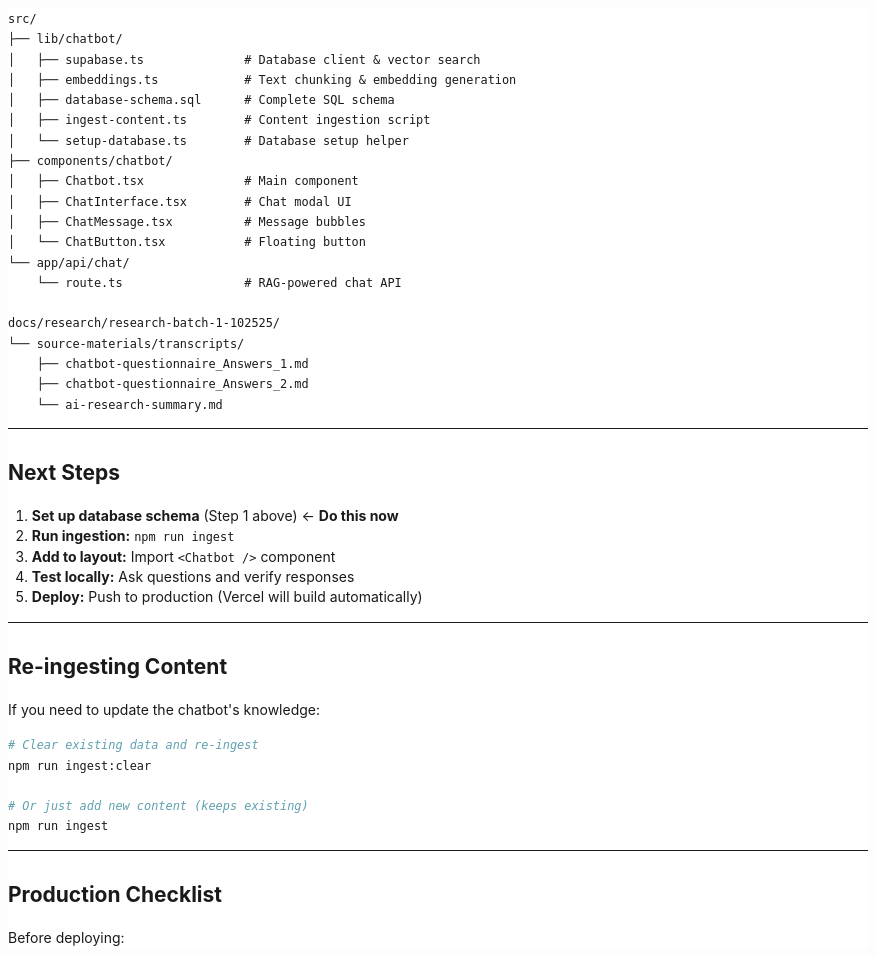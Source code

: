 ```
src/
├── lib/chatbot/
│   ├── supabase.ts              # Database client & vector search
│   ├── embeddings.ts            # Text chunking & embedding generation
│   ├── database-schema.sql      # Complete SQL schema
│   ├── ingest-content.ts        # Content ingestion script
│   └── setup-database.ts        # Database setup helper
├── components/chatbot/
│   ├── Chatbot.tsx              # Main component
│   ├── ChatInterface.tsx        # Chat modal UI
│   ├── ChatMessage.tsx          # Message bubbles
│   └── ChatButton.tsx           # Floating button
└── app/api/chat/
    └── route.ts                 # RAG-powered chat API

docs/research/research-batch-1-102525/
└── source-materials/transcripts/
    ├── chatbot-questionnaire_Answers_1.md
    ├── chatbot-questionnaire_Answers_2.md
    └── ai-research-summary.md
```

---

## Next Steps

1. **Set up database schema** (Step 1 above) ← **Do this now**
2. **Run ingestion:** `npm run ingest`
3. **Add to layout:** Import `<Chatbot />` component
4. **Test locally:** Ask questions and verify responses
5. **Deploy:** Push to production (Vercel will build automatically)

---

## Re-ingesting Content

If you need to update the chatbot's knowledge:

```bash
# Clear existing data and re-ingest
npm run ingest:clear

# Or just add new content (keeps existing)
npm run ingest
```

---

## Production Checklist

Before deploying:
